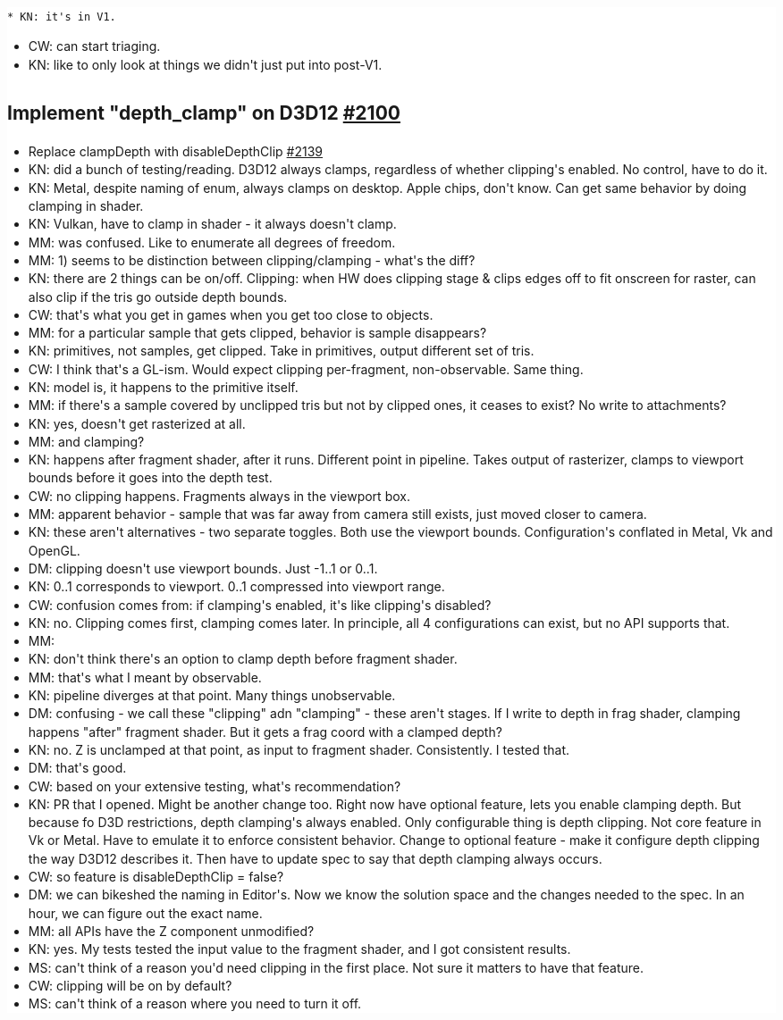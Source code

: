     * KN: it's in V1.
* CW: can start triaging.
* KN: like to only look at things we didn't just put into post-V1.


## Implement "depth_clamp" on D3D12 [#2100](https://github.com/gpuweb/gpuweb/issues/2100)



* Replace clampDepth with disableDepthClip [#2139](https://github.com/gpuweb/gpuweb/pull/2139)
* KN: did a bunch of testing/reading. D3D12 always clamps, regardless of whether clipping's enabled. No control, have to do it.
* KN: Metal, despite naming of enum, always clamps on desktop. Apple chips, don't know. Can get same behavior by doing clamping in shader.
* KN: Vulkan, have to clamp in shader - it always doesn't clamp.
* MM: was confused. Like to enumerate all degrees of freedom.
* MM: 1) seems to be distinction between clipping/clamping - what's the diff?
* KN: there are 2 things can be on/off. Clipping: when HW does clipping stage & clips edges off to fit onscreen for raster, can also clip if the tris go outside depth bounds.
* CW: that's what you get in games when you get too close to objects.
* MM: for a particular sample that gets clipped, behavior is sample disappears?
* KN: primitives, not samples, get clipped. Take in primitives, output different set of tris.
* CW: I think that's a GL-ism. Would expect clipping per-fragment, non-observable. Same thing.
* KN: model is, it happens to the primitive itself.
* MM: if there's a sample covered by unclipped tris but not by clipped ones, it ceases to exist? No write to attachments?
* KN: yes, doesn't get rasterized at all.
* MM: and clamping?
* KN: happens after fragment shader, after it runs. Different point in pipeline. Takes output of rasterizer, clamps to viewport bounds before it goes into the depth test.
* CW: no clipping happens. Fragments always in the viewport box.
* MM: apparent behavior - sample that was far away from camera still exists, just moved closer to camera.
* KN: these aren't alternatives - two separate toggles. Both use the viewport bounds. Configuration's conflated in Metal, Vk and OpenGL.
* DM: clipping doesn't use viewport bounds. Just -1..1 or 0..1.
* KN: 0..1 corresponds to viewport. 0..1 compressed into viewport range.
* CW: confusion comes from: if clamping's enabled, it's like clipping's disabled?
* KN: no. Clipping comes first, clamping comes later. In principle, all 4 configurations can exist, but no API supports that.
* MM:
* KN: don't think there's an option to clamp depth before fragment shader.
* MM: that's what I meant by observable.
* KN: pipeline diverges at that point. Many things unobservable.
* DM: confusing - we call these "clipping" adn "clamping" - these aren't stages. If I write to depth in frag shader, clamping happens "after" fragment shader. But it gets a frag coord with a clamped depth?
* KN: no. Z is unclamped at that point, as input to fragment shader. Consistently. I tested that.
* DM: that's good.
* CW: based on your extensive testing, what's recommendation?
* KN: PR that I opened. Might be another change too. Right now have optional feature, lets you enable clamping depth. But because fo D3D restrictions, depth clamping's always enabled. Only configurable thing is depth clipping. Not core feature in Vk or Metal. Have to emulate it to enforce consistent behavior. Change to optional feature - make it configure depth clipping the way D3D12 describes it. Then have to update spec to say that depth clamping always occurs.
* CW: so feature is disableDepthClip = false?
* DM: we can bikeshed the naming in Editor's. Now we know the solution space and the changes needed to the spec. In an hour, we can figure out the exact name.
* MM: all APIs have the Z component unmodified?
* KN: yes. My tests tested the input value to the fragment shader, and I got consistent results.
* MS: can't think of a reason you'd need clipping in the first place. Not sure it matters to have that feature.
* CW: clipping will be on by default?
* MS: can't think of a reason where you need to turn it off.